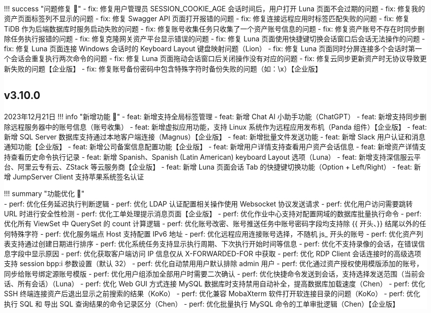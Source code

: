 !!! success "问题修复 🐛" 
    - fix: 修复用户管理员 SESSION_COOKIE_AGE 会话时间后，用户打开 Luna 页面不会过期的问题
    - fix: 修复我的资产页面标签列不显示的问题
    - fix: 修复 Swagger API 页面打开报错的问题
    - fix: 修复连接远程应用时标签匹配失败的问题
    - fix: 修复 TiDB 作为后端数据库时服务启动失败的问题
    - fix: 修复账号收集任务只收集了一个资产账号信息的问题
    - fix: 修复资产账号不存在时同步删除任务执行报错的问题
    - fix: 修复克隆网关资产平台显示错误的问题
    - fix: 修复 Luna 页面使用快捷键切换会话窗口后会话无法操作的问题
    - fix: 修复 Luna 页面连接 Windows 会话时的 Keyboard Layout 键盘映射问题（Lion）
    - fix: 修复 Luna 页面同时分屏连接多个会话时第一个会话会重复执行两次命令的问题
    - fix: 修复 Luna 页面拖动会话窗口后关闭操作没有对应的问题
    - fix: 修复云同步更新资产时无协议导致更新失败的问题【企业版】
    - fix: 修复账号备份密码中包含特殊字符时备份失败的问题（如：\x）【企业版】

v3.10.0
------------------------
2023年12月21日
!!! info "新增功能 🌱"
    - feat: 新增支持全局标签管理
    - feat: 新增 Chat AI 小助手功能（ChatGPT）
    - feat: 新增支持同步删除远程服务器中的账号信息（账号收集）
    - feat: 新增虚拟应用功能，支持 Linux 系统作为远程应用发布机（Panda 组件）【企业版】
    - feat: 新增 SQL Server 数据库支持通过本地客户端连接（Magnus）【企业版】
    - feat: 新增批量文件发送功能
    - feat: 新增 Slack 用户认证和消息通知功能【企业版】
    - feat: 新增公司备案信息配置功能【企业版】
    - feat: 新增用户详情支持查看用户资产会话信息
    - feat: 新增资产详情支持查看历史命令执行记录
    - feat: 新增 Spanish、Spanish (Latin American) keyboard Layout 选项（Luna）
    - feat: 新增支持深信服云平台、阿里云专有云、ZStack 等云服务商【企业版】
    - feat: 新增 Luna 页面会话 Tab 的快捷键切换功能（Option + Left/Right）
    - feat: 新增 JumpServer Client 支持苹果系统签名认证

!!! summary "功能优化 🚀"  
    - perf: 优化任务延迟执行判断逻辑
    - perf: 优化 LDAP 认证配置相关操作使用 Websocket 协议发送请求
    - perf: 优化用户访问需要跳转 URL 时进行安全性检测
    - perf: 优化工单处理提示消息页面【企业版】
    - perf: 优化作业中心支持对配置网域的数据库批量执行命令
    - perf: 优化所有 ViewSet 中 QuerySet 的 count 计算逻辑
    - perf: 优化账号改密、账号推送任务中账号密码字段均支持除 {\{ 开头、}\} 结尾以外的任何特殊字符
    - perf: 优化服务端点 Host 支持配置 IPv6 地址
    - perf: 优化远程应用连接账号选择，不随机 js_ 开头的账号
    - perf: 优化资产列表支持通过创建日期进行排序
    - perf: 优化系统任务支持显示执行周期、下次执行开始时间等信息
    - perf: 优化不支持录像的会话，在错误信息字段中显示原因
    - perf: 优化获取客户端访问 IP 信息仅从 X-FORWARDED-FOR 中获取
    - perf: 优化 RDP Client 会话连接时的高级选项支持 session bpp:i 参数设置（默认 32）
    - perf: 优化自动禁用用户默认排除 admin 用户
    - perf: 优化通过资产授权使用模版添加的账号，同步给账号绑定源账号模版
    - perf: 优化用户组添加全部用户时需要二次确认
    - perf: 优化快捷命令发送到会话，支持选择发送范围（当前会话、所有会话）（Luna）
    - perf: 优化 Web GUI 方式连接 MySQL 数据库时支持禁用自动补全，提高数据库加载速度（Chen）
    - perf: 优化 SSH 终端连接资产后退出显示之前搜索的结果（KoKo）
    - perf: 优化兼容 MobaXterm 软件打开软连接目录的问题（KoKo）
    - perf: 优化执行 SQL 和 导出 SQL 查询结果的命令记录区分（Chen）
    - perf: 优化批量执行 MySQL 命令的工单审批逻辑（Chen）【企业版】
